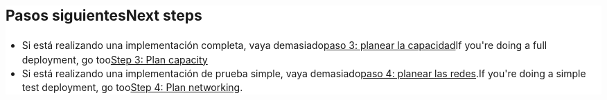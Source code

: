 
## <a name="next-steps"></a><span data-ttu-id="f98f4-164">Pasos siguientes</span><span class="sxs-lookup"><span data-stu-id="f98f4-164">Next steps</span></span>

- <span data-ttu-id="f98f4-165">Si está realizando una implementación completa, vaya demasiado[paso 3: planear la capacidad](vmware-walkthrough-capacity.md)</span><span class="sxs-lookup"><span data-stu-id="f98f4-165">If you're doing a full deployment, go too[Step 3: Plan capacity](vmware-walkthrough-capacity.md)</span></span>
- <span data-ttu-id="f98f4-166">Si está realizando una implementación de prueba simple, vaya demasiado[paso 4: planear las redes](vmware-walkthrough-network.md).</span><span class="sxs-lookup"><span data-stu-id="f98f4-166">If you're doing a simple test deployment, go too[Step 4: Plan networking](vmware-walkthrough-network.md).</span></span>
